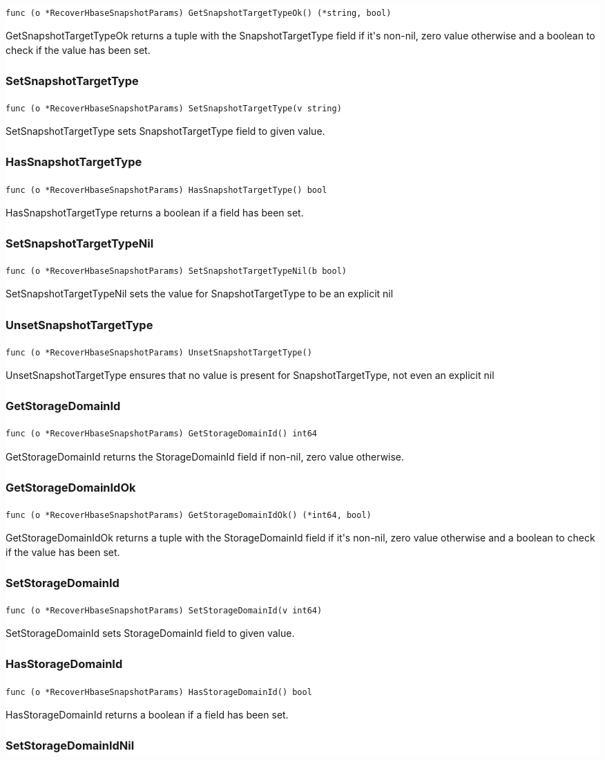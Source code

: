 `func (o *RecoverHbaseSnapshotParams) GetSnapshotTargetTypeOk() (*string, bool)`

GetSnapshotTargetTypeOk returns a tuple with the SnapshotTargetType field if it's non-nil, zero value otherwise
and a boolean to check if the value has been set.

### SetSnapshotTargetType

`func (o *RecoverHbaseSnapshotParams) SetSnapshotTargetType(v string)`

SetSnapshotTargetType sets SnapshotTargetType field to given value.

### HasSnapshotTargetType

`func (o *RecoverHbaseSnapshotParams) HasSnapshotTargetType() bool`

HasSnapshotTargetType returns a boolean if a field has been set.

### SetSnapshotTargetTypeNil

`func (o *RecoverHbaseSnapshotParams) SetSnapshotTargetTypeNil(b bool)`

 SetSnapshotTargetTypeNil sets the value for SnapshotTargetType to be an explicit nil

### UnsetSnapshotTargetType
`func (o *RecoverHbaseSnapshotParams) UnsetSnapshotTargetType()`

UnsetSnapshotTargetType ensures that no value is present for SnapshotTargetType, not even an explicit nil
### GetStorageDomainId

`func (o *RecoverHbaseSnapshotParams) GetStorageDomainId() int64`

GetStorageDomainId returns the StorageDomainId field if non-nil, zero value otherwise.

### GetStorageDomainIdOk

`func (o *RecoverHbaseSnapshotParams) GetStorageDomainIdOk() (*int64, bool)`

GetStorageDomainIdOk returns a tuple with the StorageDomainId field if it's non-nil, zero value otherwise
and a boolean to check if the value has been set.

### SetStorageDomainId

`func (o *RecoverHbaseSnapshotParams) SetStorageDomainId(v int64)`

SetStorageDomainId sets StorageDomainId field to given value.

### HasStorageDomainId

`func (o *RecoverHbaseSnapshotParams) HasStorageDomainId() bool`

HasStorageDomainId returns a boolean if a field has been set.

### SetStorageDomainIdNil
